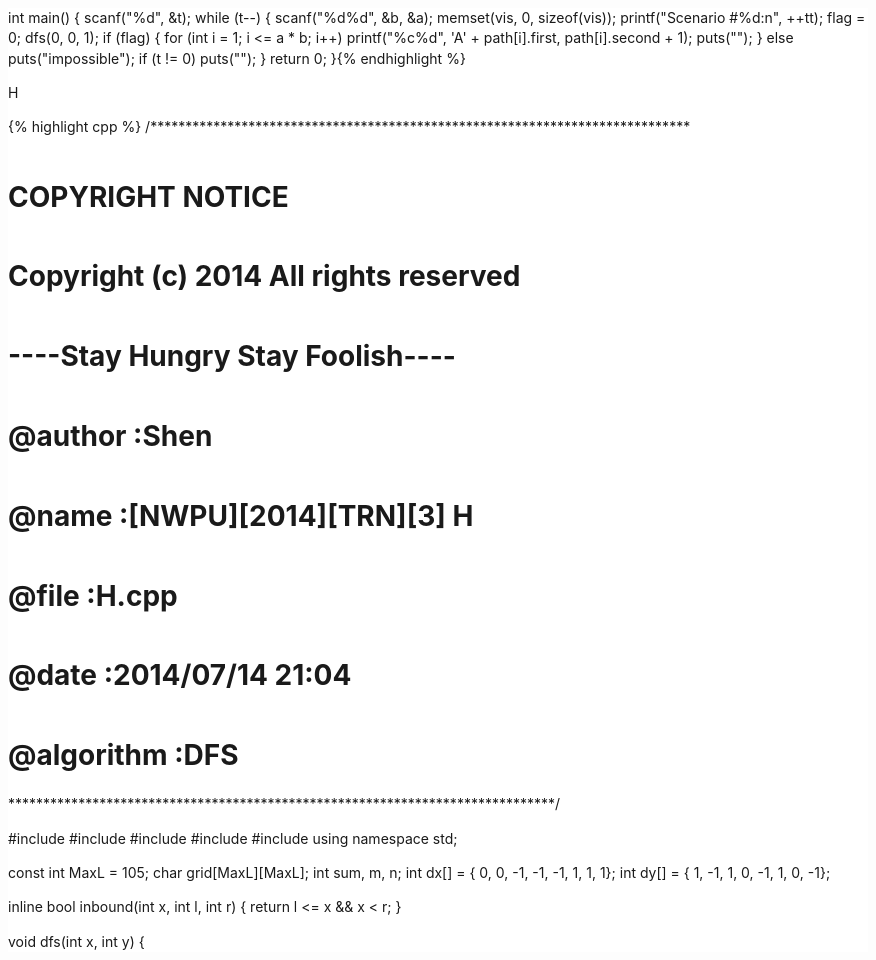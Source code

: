 int main()
{
    scanf("%d", &t);
    while (t--)
    {
        scanf("%d%d", &b, &a);
        memset(vis, 0, sizeof(vis));
        printf("Scenario #%d:n", ++tt);
        flag = 0; dfs(0, 0, 1);
        if (flag)
        {
            for (int i = 1; i <= a * b; i++)
                printf("%c%d", 'A' + path[i].first, path[i].second + 1);
            puts("");
        }
        else puts("impossible");
        if (t != 0) puts("");
    }
	return 0;
}{% endhighlight %}

H

{% highlight cpp %}
/*****************************************************************************
#       COPYRIGHT NOTICE
#       Copyright (c) 2014 All rights reserved
#       ----Stay Hungry Stay Foolish----
#
#       @author       :Shen
#       @name         :[NWPU][2014][TRN][3] H
#       @file         :H.cpp
#       @date         :2014/07/14 21:04
#       @algorithm    :DFS
******************************************************************************/

#include <iostream>
#include <cstdio>
#include <cstdlib>
#include <cstring>
#include <string>
using namespace std;

const int MaxL = 105;
char grid[MaxL][MaxL];
int sum, m, n;
int dx[] = { 0,  0, -1, -1, -1,  1,  1,  1};
int dy[] = { 1, -1,  1,  0, -1,  1,  0, -1};

inline bool inbound(int x, int l, int r) { return l <= x && x < r; }


void dfs(int x, int y)
{